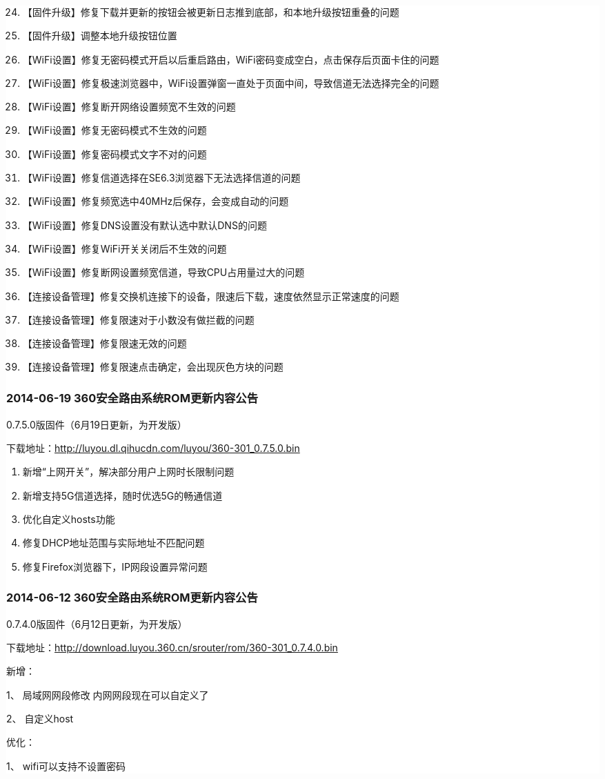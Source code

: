 24. 【固件升级】修复下载并更新的按钮会被更新日志推到底部，和本地升级按钮重叠的问题

25. 【固件升级】调整本地升级按钮位置

26. 【WiFi设置】修复无密码模式开启以后重启路由，WiFi密码变成空白，点击保存后页面卡住的问题

27. 【WiFi设置】修复极速浏览器中，WiFi设置弹窗一直处于页面中间，导致信道无法选择完全的问题

28. 【WiFi设置】修复断开网络设置频宽不生效的问题

29. 【WiFi设置】修复无密码模式不生效的问题

30. 【WiFi设置】修复密码模式文字不对的问题

31. 【WiFi设置】修复信道选择在SE6.3浏览器下无法选择信道的问题

32. 【WiFi设置】修复频宽选中40MHz后保存，会变成自动的问题

33. 【WiFi设置】修复DNS设置没有默认选中默认DNS的问题

34. 【WiFi设置】修复WiFi开关关闭后不生效的问题

35. 【WiFi设置】修复断网设置频宽信道，导致CPU占用量过大的问题

36. 【连接设备管理】修复交换机连接下的设备，限速后下载，速度依然显示正常速度的问题

37. 【连接设备管理】修复限速对于小数没有做拦截的问题

38. 【连接设备管理】修复限速无效的问题

39. 【连接设备管理】修复限速点击确定，会出现灰色方块的问题

### 2014-06-19 360安全路由系统ROM更新内容公告  

0.7.5.0版固件（6月19日更新，为开发版）

下载地址：http://luyou.dl.qihucdn.com/luyou/360-301_0.7.5.0.bin

1.  新增“上网开关”，解决部分用户上网时长限制问题

2.  新增支持5G信道选择，随时优选5G的畅通信道

3.  优化自定义hosts功能

4.  修复DHCP地址范围与实际地址不匹配问题

5.  修复Firefox浏览器下，IP网段设置异常问题

### 2014-06-12 360安全路由系统ROM更新内容公告

0.7.4.0版固件（6月12日更新，为开发版）

下载地址：http://download.luyou.360.cn/srouter/rom/360-301_0.7.4.0.bin

新增：

1、 局域网网段修改     内网网段现在可以自定义了

2、 自定义host

优化：

1、 wifi可以支持不设置密码
